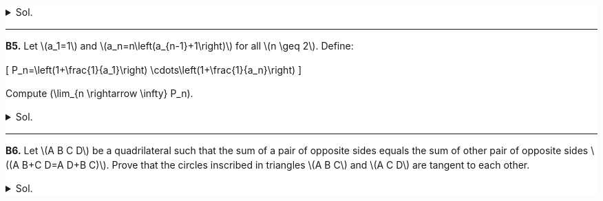 <details><summary>Sol.</summary></details>



---


<p><b>B5.</b>
Let \(a_1=1\) and \(a_n=n\left(a_{n-1}+1\right)\) for all \(n \geq 2\). Define:

\[ P_n=\left(1+\frac{1}{a_1}\right) \cdots\left(1+\frac{1}{a_n}\right) \]

Compute \(\lim_{n \rightarrow \infty} P_n\).
</p>


<details><summary>Sol.</summary></details>


---

<p><b>B6.</b>
Let \(A B C D\) be a quadrilateral such that the sum of a pair of opposite sides equals the sum of other pair of opposite sides \((A B+C D=A D+B C)\). Prove that the circles inscribed in triangles \(A B C\) and \(A C D\) are tangent to each other.
</p>

<details><summary>Sol.</summary></details>




